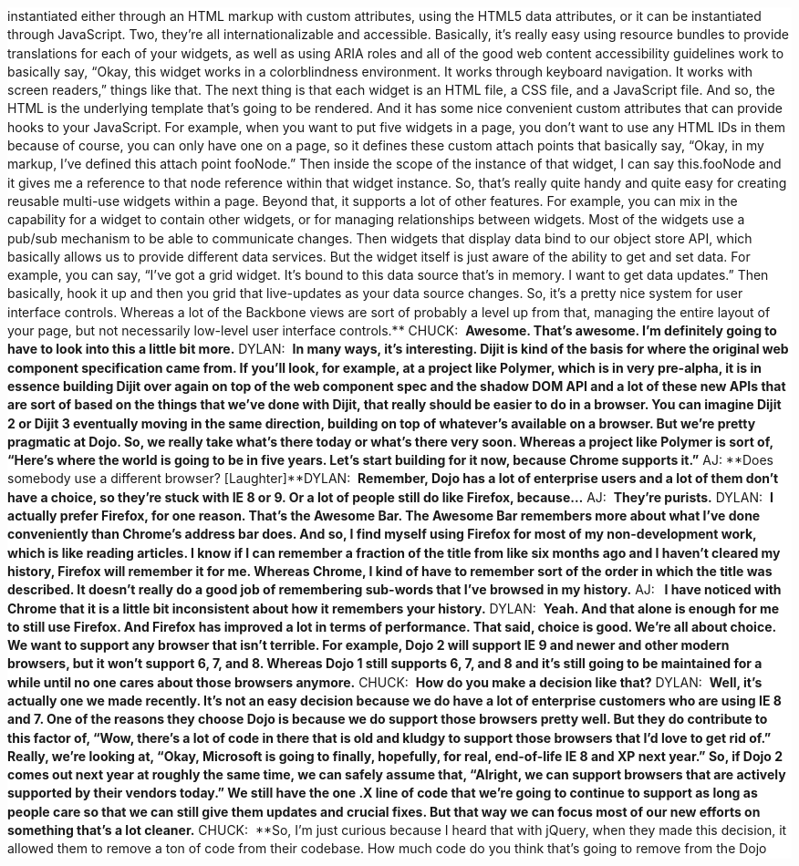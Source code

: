 instantiated either through an HTML markup with custom attributes, using the HTML5 data attributes, or it can be instantiated through JavaScript. Two, they’re all internationalizable and accessible. Basically, it’s really easy using resource bundles to provide translations for each of your widgets, as well as using ARIA roles and all of the good web content accessibility guidelines work to basically say, “Okay, this widget works in a colorblindness environment. It works through keyboard navigation. It works with screen readers,” things like that. The next thing is that each widget is an HTML file, a CSS file, and a JavaScript file. And so, the HTML is the underlying template that’s going to be rendered. And it has some nice convenient custom attributes that can provide hooks to your JavaScript. For example, when you want to put five widgets in a page, you don’t want to use any HTML IDs in them because of course, you can only have one on a page, so it defines these custom attach points that basically say, “Okay, in my markup, I’ve defined this attach point fooNode.” Then inside the scope of the instance of that widget, I can say this.fooNode and it gives me a reference to that node reference within that widget instance. So, that’s really quite handy and quite easy for creating reusable multi-use widgets within a page. Beyond that, it supports a lot of other features. For example, you can mix in the capability for a widget to contain other widgets, or for managing relationships between widgets. Most of the widgets use a pub/sub mechanism to be able to communicate changes. Then widgets that display data bind to our object store API, which basically allows us to provide different data services. But the widget itself is just aware of the ability to get and set data. For example, you can say, “I’ve got a grid widget. It’s bound to this data source that’s in memory. I want to get data updates.” Then basically, hook it up and then you grid that live-updates as your data source changes. So, it’s a pretty nice system for user interface controls. Whereas a lot of the Backbone views are sort of probably a level up from that, managing the entire layout of your page, but not necessarily low-level user interface controls.** CHUCK:&nbsp; **Awesome. That’s awesome. I’m definitely going to have to look into this a little bit more.** DYLAN:&nbsp; **In many ways, it’s interesting. Dijit is kind of the basis for where the original web component specification came from. If you’ll look, for example, at a project like Polymer, which is in very pre-alpha, it is in essence building Dijit over again on top of the web component spec and the shadow DOM API and a lot of these new APIs that are sort of based on the things that we’ve done with Dijit, that really should be easier to do in a browser. You can imagine Dijit 2 or Dijit 3 eventually moving in the same direction, building on top of whatever’s available on a browser. But we’re pretty pragmatic at Dojo. So, we really take what’s there today or what’s there very soon. Whereas a project like Polymer is sort of, “Here’s where the world is going to be in five years. Let’s start building for it now, because Chrome supports it.”** AJ:&nbsp;**Does somebody use a different browser? [Laughter]**DYLAN:&nbsp; **Remember, Dojo has a lot of enterprise users and a lot of them don’t have a choice, so they’re stuck with IE 8 or 9. Or a lot of people still do like Firefox, because…** AJ:&nbsp; **They’re purists.** DYLAN:&nbsp; **I actually prefer Firefox, for one reason. That’s the Awesome Bar. The Awesome Bar remembers more about what I’ve done conveniently than Chrome’s address bar does. And so, I find myself using Firefox for most of my non-development work, which is like reading articles. I know if I can remember a fraction of the title from like six months ago and I haven’t cleared my history, Firefox will remember it for me. Whereas Chrome, I kind of have to remember sort of the order in which the title was described. It doesn’t really do a good job of remembering sub-words that I’ve browsed in my history.** AJ: **&nbsp; I have noticed with Chrome that it is a little bit inconsistent about how it remembers your history.** DYLAN:&nbsp; **Yeah. And that alone is enough for me to still use Firefox. And Firefox has improved a lot in terms of performance. That said, choice is good. We’re all about choice. We want to support any browser that isn’t terrible. For example, Dojo 2 will support IE 9 and newer and other modern browsers, but it won’t support 6, 7, and 8. Whereas Dojo 1 still supports 6, 7, and 8 and it’s still going to be maintained for a while until no one cares about those browsers anymore.** CHUCK:&nbsp; **How do you make a decision like that?** DYLAN:&nbsp; **Well, it’s actually one we made recently. It’s not an easy decision because we do have a lot of enterprise customers who are using IE 8 and 7. One of the reasons they choose Dojo is because we do support those browsers pretty well. But they do contribute to this factor of, “Wow, there’s a lot of code in there that is old and kludgy to support those browsers that I’d love to get rid of.” Really, we’re looking at, “Okay, Microsoft is going to finally, hopefully, for real, end-of-life IE 8 and XP next year.” So, if Dojo 2 comes out next year at roughly the same time, we can safely assume that, “Alright, we can support browsers that are actively supported by their vendors today.” We still have the one .X line of code that we’re going to continue to support as long as people care so that we can still give them updates and crucial fixes. But that way we can focus most of our new efforts on something that’s a lot cleaner.** CHUCK:&nbsp; **So, I’m just curious because I heard that with jQuery, when they made this decision, it allowed them to remove a ton of code from their codebase. How much code do you think that’s going to remove from the Dojo
